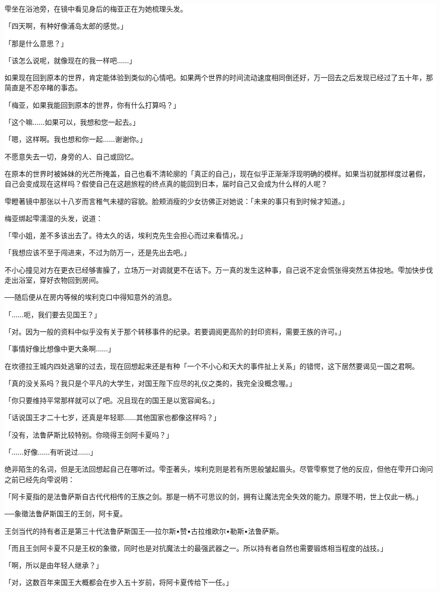 雫坐在浴池旁，在镜中看见身后的梅亚正在为她梳理头发。

「四天啊，有种好像浦岛太郎的感觉。」

「那是什么意思？」

「该怎么说呢，就像现在的我一样吧……」

如果现在回到原本的世界，肯定能体验到类似的心情吧。如果两个世界的时间流动速度相同倒还好，万一回去之后发现已经过了五十年，那简直是不忍卒睹的事态。

「梅亚，如果我能回到原本的世界，你有什么打算吗？」

「这个嘛……如果可以，我想和您一起去。」

「嗯，这样啊。我也想和你一起……谢谢你。」

不愿意失去一切，身旁的人、自己或回忆。

在原本的世界时被姊妹的光芒所掩盖，自己也看不清轮廓的「真正的自己」，现在似乎正渐渐浮现明确的模样。如果当初就那样度过暑假，自己会变成现在这样吗？假使自己在这趟旅程的终点真的能回到日本，届时自己又会成为什么样的人呢？

雫瞪著镜中那张以十八岁而言稚气未褪的容貌。脸颊消瘦的少女彷佛正对她说：「未来的事只有到时候才知道。」

梅亚绑起雫濡湿的头发，说道：

「雫小姐，差不多该出去了。待太久的话，埃利克先生会担心而过来看情况。」

「我想应该不至于闯进来，不过为防万一，还是先出去吧。」

不小心撞见对方在更衣已经够害臊了，立场万一对调就更不在话下。万一真的发生这种事，自己说不定会慌张得突然五体投地。雫加快步伐走出浴室，穿好衣物回到房间。

──随后便从在房内等候的埃利克口中得知意外的消息。

「……呃，我们要去见国王？」

「对。因为一般的资料中似乎没有关于那个转移事件的纪录。若要调阅更高阶的封印资料，需要王族的许可。」

「事情好像比想像中更大条啊……」

在坎德拉王城内四处逃窜的过去，现在回想起来还是有种「一个不小心和天大的事件扯上关系」的错愕，这下居然要谒见一国之君啊。

「真的没关系吗？我只是个平凡的大学生，对国王陛下应尽的礼仪之类的，我完全没概念喔。」

「你只要维持平常那样就可以了吧。况且现在的国王是以宽容闻名。」

「话说国王才二十七岁，还真是年轻耶……其他国家也都像这样吗？」

「没有，法鲁萨斯比较特别。你晓得王剑阿卡夏吗？」

「……好像……有听说过……」

绝非陌生的名词，但是无法回想起自己在哪听过。雫歪著头，埃利克则是若有所思般皱起眉头。尽管雫察觉了他的反应，但他在雫开口询问之前已经先向雫说明：

「阿卡夏指的是法鲁萨斯自古代代相传的王族之剑。那是一柄不可思议的剑，拥有让魔法完全失效的能力。原理不明，世上仅此一柄。」

──象徵法鲁萨斯国王的王剑，阿卡夏。

王剑当代的持有者正是第三十代法鲁萨斯国王──拉尔斯•赞•古拉维欧尔•勒斯•法鲁萨斯。

「而且王剑阿卡夏不只是王权的象徵，同时也是对抗魔法士的最强武器之一。所以持有者自然也需要锻炼相当程度的战技。」

「啊，所以是由年轻人继承？」

「对，这数百年来国王大概都会在步入五十岁前，将阿卡夏传给下一任。」
